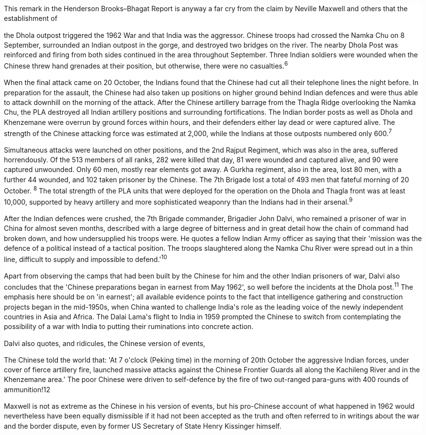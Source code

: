 This remark in the Henderson Brooks–Bhagat Report is anyway a far cry from the claim by Neville Maxwell and others that the establishment of

the Dhola outpost triggered the 1962 War and that India was the aggressor. Chinese troops had crossed the Namka Chu on 8 September, surrounded an Indian outpost in the gorge, and destroyed two bridges on the river. The nearby Dhola Post was reinforced and firing from both sides continued in the area throughout September. Three Indian soldiers were wounded when the Chinese threw hand grenades at their position, but otherwise, there were no casualties.<sup>6</sup>

When the final attack came on 20 October, the Indians found that the Chinese had cut all their telephone lines the night before. In preparation for the assault, the Chinese had also taken up positions on higher ground behind Indian defences and were thus able to attack downhill on the morning of the attack. After the Chinese artillery barrage from the Thagla Ridge overlooking the Namka Chu, the PLA destroyed all Indian artillery positions and surrounding fortifications. The Indian border posts as well as Dhola and Khenzemane were overrun by ground forces within hours, and their defenders either lay dead or were captured alive. The strength of the Chinese attacking force was estimated at 2,000, while the Indians at those outposts numbered only 600.<sup>7</sup>

Simultaneous attacks were launched on other positions, and the 2nd Rajput Regiment, which was also in the area, suffered horrendously. Of the 513 members of all ranks, 282 were killed that day, 81 were wounded and captured alive, and 90 were captured unwounded. Only 60 men, mostly rear elements got away. A Gurkha regiment, also in the area, lost 80 men, with a further 44 wounded, and 102 taken prisoner by the Chinese. The 7th Brigade lost a total of 493 men that fateful morning of 20 October. <sup>8</sup> The total strength of the PLA units that were deployed for the operation on the Dhola and Thagla front was at least 10,000, supported by heavy artillery and more sophisticated weaponry than the Indians had in their arsenal.<sup>9</sup>

After the Indian defences were crushed, the 7th Brigade commander, Brigadier John Dalvi, who remained a prisoner of war in China for almost seven months, described with a large degree of bitterness and in great detail how the chain of command had broken down, and how undersupplied his troops were. He quotes a fellow Indian Army officer as saying that their 'mission was the defence of a political instead of a tactical position. The troops slaughtered along the Namka Chu River were spread out in a thin line, difficult to supply and impossible to defend.'<sup>10</sup>

Apart from observing the camps that had been built by the Chinese for him and the other Indian prisoners of war, Dalvi also concludes that the 'Chinese preparations began in earnest from May 1962', so well before the incidents at the Dhola post.<sup>11</sup> The emphasis here should be on 'in earnest'; all available evidence points to the fact that intelligence gathering and construction projects began in the mid-1950s, when China wanted to challenge India's role as the leading voice of the newly independent countries in Asia and Africa. The Dalai Lama's flight to India in 1959 prompted the Chinese to switch from contemplating the possibility of a war with India to putting their ruminations into concrete action.

Dalvi also quotes, and ridicules, the Chinese version of events,

The Chinese told the world that: 'At 7 o'clock (Peking time) in the morning of 20th October the aggressive Indian forces, under cover of fierce artillery fire, launched massive attacks against the Chinese Frontier Guards all along the Kachileng River and in the Khenzemane area.' The poor Chinese were driven to self-defence by the fire of two out-ranged para-guns with 400 rounds of ammunition!12

Maxwell is not as extreme as the Chinese in his version of events, but his pro-Chinese account of what happened in 1962 would nevertheless have been equally dismissible if it had not been accepted as the truth and often referred to in writings about the war and the border dispute, even by former US Secretary of State Henry Kissinger himself.

